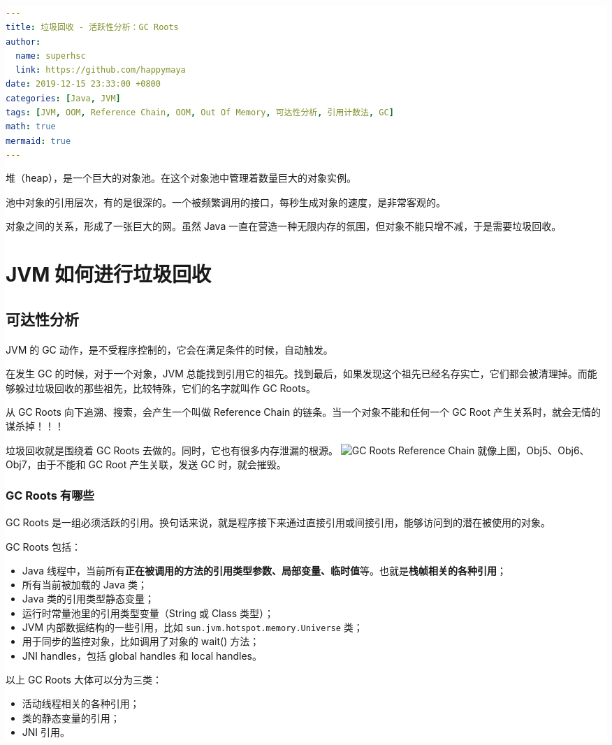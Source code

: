 ```yaml
---
title: 垃圾回收 - 活跃性分析：GC Roots
author:
  name: superhsc
  link: https://github.com/happymaya
date: 2019-12-15 23:33:00 +0800
categories: [Java, JVM]
tags: [JVM, OOM, Reference Chain, OOM, Out Of Memory, 可达性分析, 引用计数法, GC]
math: true
mermaid: true
---
```


堆（heap），是一个巨大的对象池。在这个对象池中管理着数量巨大的对象实例。


池中对象的引用层次，有的是很深的。一个被频繁调用的接口，每秒生成对象的速度，是非常客观的。

对象之间的关系，形成了一张巨大的网。虽然 Java 一直在营造一种无限内存的氛围，但对象不能只增不减，于是需要垃圾回收。

# JVM 如何进行垃圾回收

## 可达性分析

JVM 的 GC 动作，是不受程序控制的，它会在满足条件的时候，自动触发。

在发生 GC 的时候，对于一个对象，JVM 总能找到引用它的祖先。找到最后，如果发现这个祖先已经名存实亡，它们都会被清理掉。而能够躲过垃圾回收的那些祖先，比较特殊，它们的名字就叫作 GC Roots。

从 GC Roots 向下追溯、搜索，会产生一个叫做 Reference Chain 的链条。当一个对象不能和任何一个 GC Root 产生关系时，就会无情的谋杀掉！！！

垃圾回收就是围绕着 GC Roots 去做的。同时，它也有很多内存泄漏的根源。
![GC Roots Reference Chain](https://images.happymaya.cn/assert/java/jvm/gc-roots-reference-chain.png)
就像上图，Obj5、Obj6、Obj7，由于不能和 GC Root 产生关联，发送 GC 时，就会摧毁。

### GC Roots 有哪些

GC Roots 是一组必须活跃的引用。换句话来说，就是程序接下来通过直接引用或间接引用，能够访问到的潜在被使用的对象。

GC Roots 包括：

- Java 线程中，当前所有**正在被调用的方法的引用类型参数、局部变量、临时值**等。也就是**栈帧相关的各种引用**；
- 所有当前被加载的 Java 类；
- Java 类的引用类型静态变量；
- 运行时常量池里的引用类型变量（String 或 Class 类型）；
- JVM 内部数据结构的一些引用，比如 `sun.jvm.hotspot.memory.Universe` 类；
- 用于同步的监控对象，比如调用了对象的 wait() 方法；
- JNI handles，包括 global handles 和 local handles。

以上 GC Roots 大体可以分为三类：

- 活动线程相关的各种引用；
- 类的静态变量的引用；
- JNI 引用。

